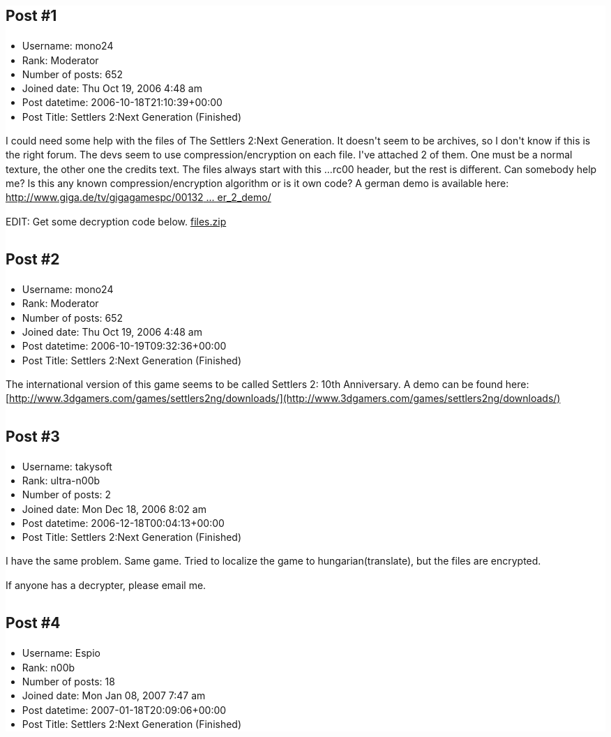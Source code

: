 ## Post #1
- Username: mono24
- Rank: Moderator
- Number of posts: 652
- Joined date: Thu Oct 19, 2006 4:48 am
- Post datetime: 2006-10-18T21:10:39+00:00
- Post Title: Settlers 2:Next Generation (Finished)

I could need some help with the files of The Settlers 2:Next Generation. It doesn't seem to be archives, so I don't know if this is the right forum.
The devs seem to use compression/encryption on each file.
I've attached 2 of them. One must be a normal texture, the other one the credits text. The files always start with this ...rc00 header, but the rest is different.
Can somebody help me? Is this any known compression/encryption algorithm or is it own code?
A german demo is available here:
[http://www.giga.de/tv/gigagamespc/00132 ... er_2_demo/](http://www.giga.de/tv/gigagamespc/00132922_siedler_2_demo/)

EDIT: Get some decryption code below.
[files.zip](https://xentaxbackup.github.io/file/935_files.zip)
## Post #2
- Username: mono24
- Rank: Moderator
- Number of posts: 652
- Joined date: Thu Oct 19, 2006 4:48 am
- Post datetime: 2006-10-19T09:32:36+00:00
- Post Title: Settlers 2:Next Generation (Finished)

The international version of this game seems to be called Settlers 2: 10th Anniversary.
A demo can be found here: [http://www.3dgamers.com/games/settlers2ng/downloads/](http://www.3dgamers.com/games/settlers2ng/downloads/)
## Post #3
- Username: takysoft
- Rank: ultra-n00b
- Number of posts: 2
- Joined date: Mon Dec 18, 2006 8:02 am
- Post datetime: 2006-12-18T00:04:13+00:00
- Post Title: Settlers 2:Next Generation (Finished)

I have the same problem. Same game.
Tried to localize the game to hungarian(translate), but the files are encrypted.

If anyone has a decrypter, please email me.
## Post #4
- Username: Espio
- Rank: n00b
- Number of posts: 18
- Joined date: Mon Jan 08, 2007 7:47 am
- Post datetime: 2007-01-18T20:09:06+00:00
- Post Title: Settlers 2:Next Generation (Finished)
